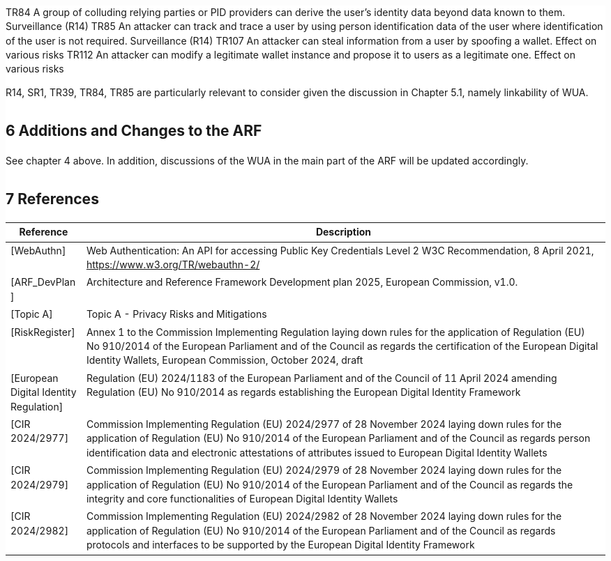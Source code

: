 <td>TR84</td>
<td>A group of colluding relying parties or PID providers can derive the user’s identity data beyond data known to them.</td>
<td>Surveillance (R14)</td>
<tr>
<td>TR85</td>
<td>An attacker can track and trace a user by using person
identification data of the user where identification of the user
is not required.</td>
<td>Surveillance (R14)</td>
</tr>
<tr>
<td>TR107</td>
<td>An attacker can steal information from a user by spoofing a wallet.</td>
<td>	
Effect on various risks</td>
</tr>
<tr>
<td>TR112</td>
<td>An attacker can modify a legitimate wallet instance and propose it to users as a legitimate one.</td>
<td>Effect on various risks</td>
</tr>
</tbody>
</table>

R14, SR1, TR39, TR84, TR85 are particularly relevant to consider given the discussion in Chapter 5.1<TODO>, namely linkability of WUA.

<TODO update with further details>

## 6 Additions and Changes to the ARF

See chapter 4 above. In addition, discussions of the WUA in the main part of the ARF will be updated accordingly.

## 7 References

| Reference       | Description    |
|-----------------|--------------------------------------------------------------------------------------------------------------------------------------------------------------------------------------------------------------------------------------------------------------------------------------|
| [WebAuthn]      | Web Authentication: An API for accessing Public Key Credentials Level 2 W3C Recommendation, 8 April 2021, https://www.w3.org/TR/webauthn-2/ |
| [ARF_DevPlan]   | Architecture and Reference Framework Development plan 2025, European Commission, v1.0. |
| [Topic A]       | Topic A - Privacy Risks and Mitigations |
| [RiskRegister]  | Annex 1 to the Commission Implementing Regulation laying down rules for the application of Regulation (EU) No 910/2014 of the European Parliament and of the Council as regards the certification of the European Digital Identity Wallets, European Commission, October 2024, draft |
| [European Digital Identity Regulation]     | Regulation (EU) 2024/1183 of the European Parliament and of the Council of 11 April 2024 amending Regulation (EU) No 910/2014 as regards establishing the European Digital Identity Framework |
| [CIR 2024/2977] | Commission Implementing Regulation (EU) 2024/2977 of 28 November 2024 laying down rules for the application of Regulation (EU) No 910/2014 of the European Parliament and of the Council as regards person identification data and electronic attestations of attributes issued to European Digital Identity Wallets      |
| [CIR 2024/2979] | Commission Implementing Regulation (EU) 2024/2979 of 28 November 2024 laying down rules for the application of Regulation (EU) No 910/2014 of the European Parliament and of the Council as regards the integrity and core functionalities of European Digital Identity Wallets      |
| [CIR 2024/2982] | Commission Implementing Regulation (EU) 2024/2982 of 28 November 2024 laying down rules for the application of Regulation (EU) No 910/2014 of the European Parliament and of the Council as regards protocols and interfaces to be supported by the European Digital Identity Framework      |
